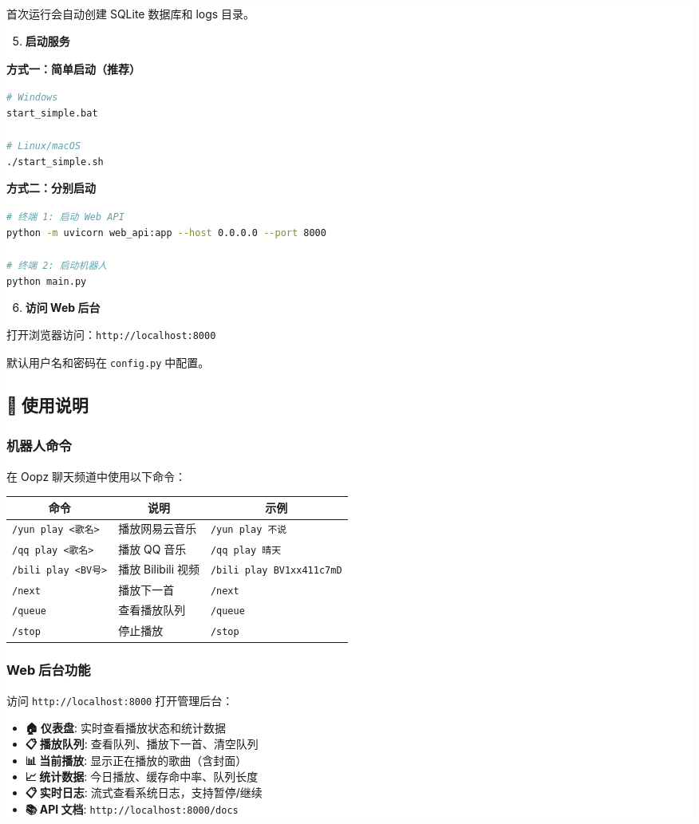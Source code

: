 首次运行会自动创建 SQLite 数据库和 logs 目录。

5. **启动服务**

**方式一：简单启动（推荐）**
```bash
# Windows
start_simple.bat

# Linux/macOS
./start_simple.sh
```

**方式二：分别启动**
```bash
# 终端 1: 启动 Web API
python -m uvicorn web_api:app --host 0.0.0.0 --port 8000

# 终端 2: 启动机器人
python main.py
```

6. **访问 Web 后台**

打开浏览器访问：`http://localhost:8000`

默认用户名和密码在 `config.py` 中配置。

## 📱 使用说明

### 机器人命令

在 Oopz 聊天频道中使用以下命令：

| 命令 | 说明 | 示例 |
|------|------|------|
| `/yun play <歌名>` | 播放网易云音乐 | `/yun play 不说` |
| `/qq play <歌名>` | 播放 QQ 音乐 | `/qq play 晴天` |
| `/bili play <BV号>` | 播放 Bilibili 视频 | `/bili play BV1xx411c7mD` |
| `/next` | 播放下一首 | `/next` |
| `/queue` | 查看播放队列 | `/queue` |
| `/stop` | 停止播放 | `/stop` |

### Web 后台功能

访问 `http://localhost:8000` 打开管理后台：

- **🏠 仪表盘**: 实时查看播放状态和统计数据
- **📋 播放队列**: 查看队列、播放下一首、清空队列
- **📊 当前播放**: 显示正在播放的歌曲（含封面）
- **📈 统计数据**: 今日播放、缓存命中率、队列长度
- **📋 实时日志**: 流式查看系统日志，支持暂停/继续
- **📚 API 文档**: `http://localhost:8000/docs`

